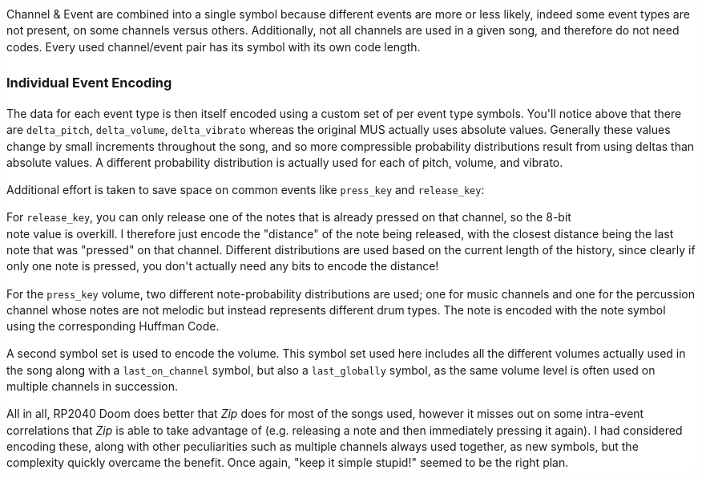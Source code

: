 Channel & Event are combined into a single symbol because different events are more or less likely, indeed some event 
types are not present, on some channels versus others. Additionally, not all channels are used in a given song, and 
therefore do not 
need codes. Every used channel/event pair has its symbol with its own code length.

### Individual Event Encoding

The data for each event type is then itself encoded using a custom set of per event type symbols. You'll notice 
above 
that there are `delta_pitch`, `delta_volume`, `delta_vibrato` whereas the original MUS actually uses absolute values. 
Generally these values change by small increments throughout the song, and so more compressible 
probability distributions result from using deltas than absolute values. A different probability 
distribution is actually used for each of 
pitch, volume, and vibrato. 

Additional effort is taken to save space on common events like `press_key` and `release_key`:

For `release_key`, you can only release one of the notes that is already pressed on that channel, so the 8-bit  
note 
value is overkill. I therefore just encode the "distance" of the note being released, with the closest distance 
being 
the 
last note that was "pressed" on that channel. Different distributions are used based on the current length of the 
history, since clearly if only one note is pressed, you don't actually need any bits to encode the distance!

For the `press_key` volume, two different note-probability distributions are used; one for music channels and one for 
the percussion channel whose notes are not melodic but instead represents different drum types. The note is 
encoded with the note symbol using the corresponding Huffman Code.

A second symbol set is used to encode the volume. This symbol set used here includes all the different volumes 
actually used in 
the song along with a `last_on_channel` symbol, but also a 
`last_globally` symbol, as the same volume level is often used on multiple channels in succession.

All in all, RP2040 Doom does better that *Zip* does for most of the songs used, however it misses out on some 
intra-event 
correlations that 
*Zip* is able to take advantage of (e.g. releasing a note and then immediately pressing it again). I had considered 
encoding these, along with other peculiarities such as multiple channels always used together, as new symbols, but 
the complexity quickly overcame the benefit. Once again, "keep it simple stupid!" seemed to be the right plan.
